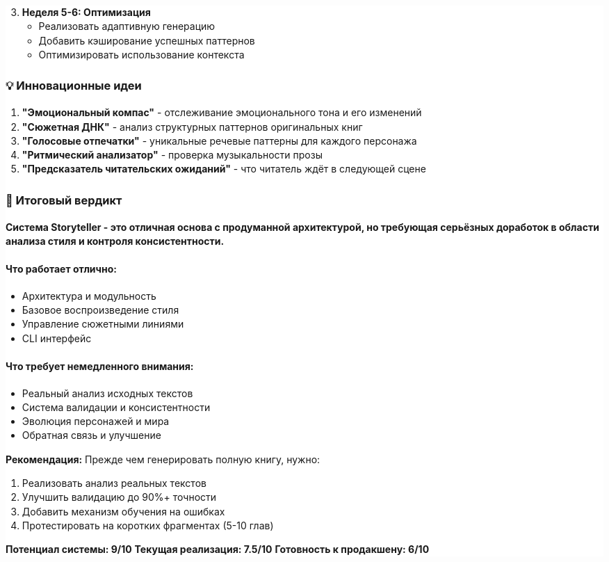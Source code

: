 3. **Неделя 5-6: Оптимизация**
   - Реализовать адаптивную генерацию
   - Добавить кэширование успешных паттернов
   - Оптимизировать использование контекста

### 💡 Инновационные идеи

1. **"Эмоциональный компас"** - отслеживание эмоционального тона и его изменений
2. **"Сюжетная ДНК"** - анализ структурных паттернов оригинальных книг
3. **"Голосовые отпечатки"** - уникальные речевые паттерны для каждого персонажа
4. **"Ритмический анализатор"** - проверка музыкальности прозы
5. **"Предсказатель читательских ожиданий"** - что читатель ждёт в следующей сцене

### 📝 Итоговый вердикт

**Система Storyteller - это отличная основа с продуманной архитектурой, но требующая серьёзных доработок в области анализа стиля и контроля консистентности.**

#### Что работает отлично:
- Архитектура и модульность
- Базовое воспроизведение стиля
- Управление сюжетными линиями
- CLI интерфейс

#### Что требует немедленного внимания:
- Реальный анализ исходных текстов
- Система валидации и консистентности
- Эволюция персонажей и мира
- Обратная связь и улучшение

**Рекомендация:** Прежде чем генерировать полную книгу, нужно:
1. Реализовать анализ реальных текстов
2. Улучшить валидацию до 90%+ точности
3. Добавить механизм обучения на ошибках
4. Протестировать на коротких фрагментах (5-10 глав)

**Потенциал системы: 9/10**
**Текущая реализация: 7.5/10**
**Готовность к продакшену: 6/10**